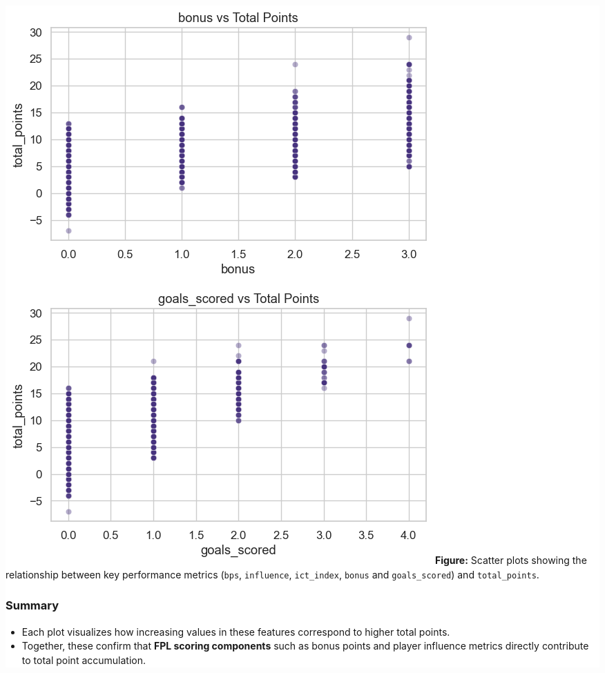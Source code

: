 ![bonus vs Total Points](images\bonus_vs_total_points.png)
![goals_scored vs Total Points](images\goals_scored_vs_total_points.png)
**Figure:** Scatter plots showing the relationship between key performance metrics (`bps`, `influence`, `ict_index`, `bonus` and `goals_scored`) and `total_points`.

### Summary

- Each plot visualizes how increasing values in these features correspond to higher total points.
- Together, these confirm that **FPL scoring components** such as bonus points and player influence metrics directly contribute to total point accumulation.
